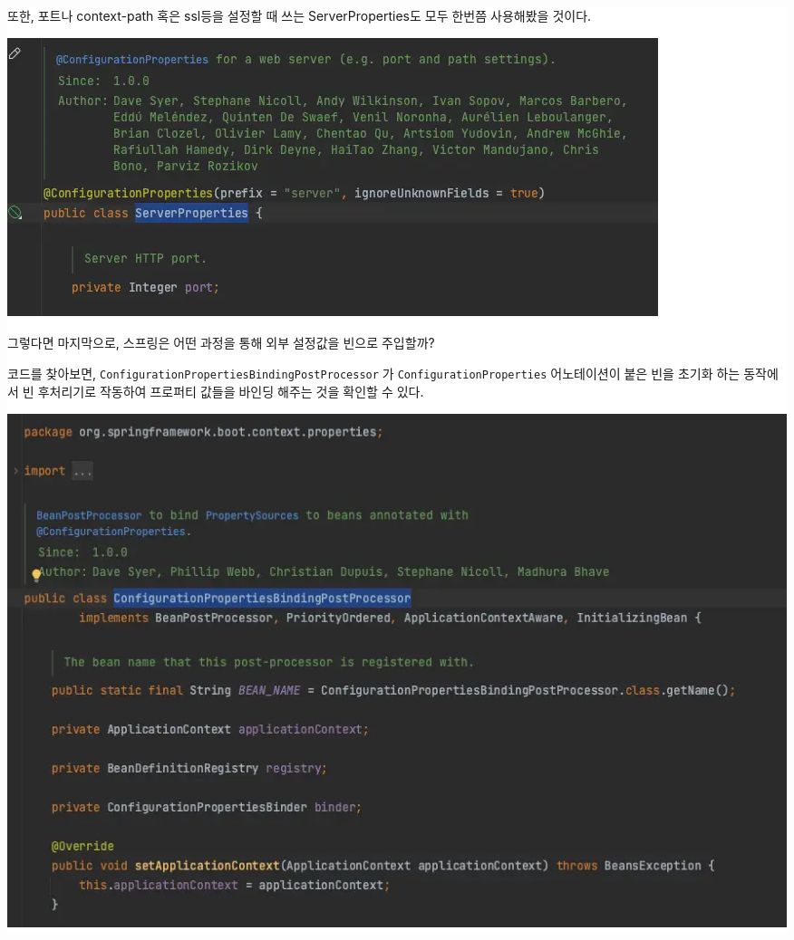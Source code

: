 또한, 포트나 context-path 혹은 ssl등을 설정할 때 쓰는 ServerProperties도 모두 한번쯤 사용해봤을 것이다.

![image-20231005210131261](https://raw.githubusercontent.com/ShanePark/mdblog/main/backend/spring/configuration-properties.assets/13.webp)

그렇다면 마지막으로, 스프링은 어떤 과정을 통해 외부 설정값을 빈으로 주입할까?

코드를 찾아보면, `ConfigurationPropertiesBindingPostProcessor` 가 `ConfigurationProperties` 어노테이션이 붙은 빈을 초기화 하는 동작에서 빈 후처리기로 작동하여  프로퍼티 값들을 바인딩 해주는 것을 확인할 수 있다. 

![image-20231005211341832](https://raw.githubusercontent.com/ShanePark/mdblog/main/backend/spring/configuration-properties.assets/14.webp)
